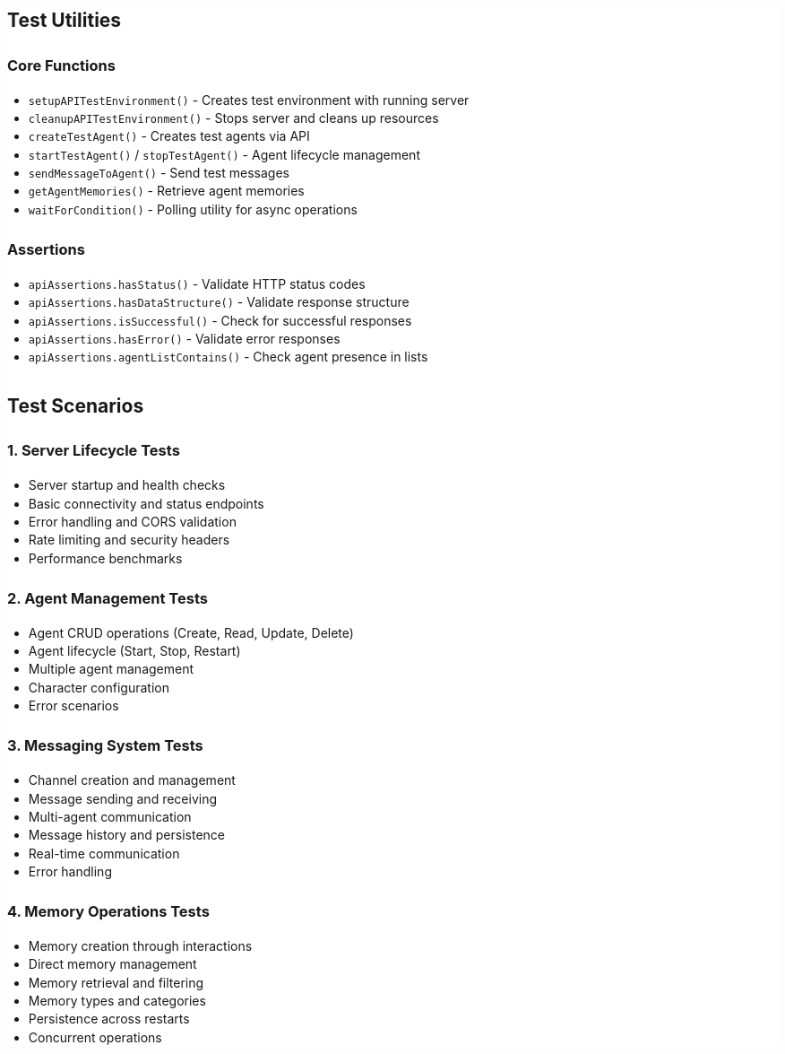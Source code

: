 ## Test Utilities

### Core Functions

- `setupAPITestEnvironment()` - Creates test environment with running server
- `cleanupAPITestEnvironment()` - Stops server and cleans up resources
- `createTestAgent()` - Creates test agents via API
- `startTestAgent()` / `stopTestAgent()` - Agent lifecycle management
- `sendMessageToAgent()` - Send test messages
- `getAgentMemories()` - Retrieve agent memories
- `waitForCondition()` - Polling utility for async operations

### Assertions

- `apiAssertions.hasStatus()` - Validate HTTP status codes
- `apiAssertions.hasDataStructure()` - Validate response structure
- `apiAssertions.isSuccessful()` - Check for successful responses
- `apiAssertions.hasError()` - Validate error responses
- `apiAssertions.agentListContains()` - Check agent presence in lists

## Test Scenarios

### 1. Server Lifecycle Tests
- Server startup and health checks
- Basic connectivity and status endpoints
- Error handling and CORS validation
- Rate limiting and security headers
- Performance benchmarks

### 2. Agent Management Tests
- Agent CRUD operations (Create, Read, Update, Delete)
- Agent lifecycle (Start, Stop, Restart)
- Multiple agent management
- Character configuration
- Error scenarios

### 3. Messaging System Tests
- Channel creation and management
- Message sending and receiving
- Multi-agent communication
- Message history and persistence
- Real-time communication
- Error handling

### 4. Memory Operations Tests
- Memory creation through interactions
- Direct memory management
- Memory retrieval and filtering
- Memory types and categories
- Persistence across restarts
- Concurrent operations
